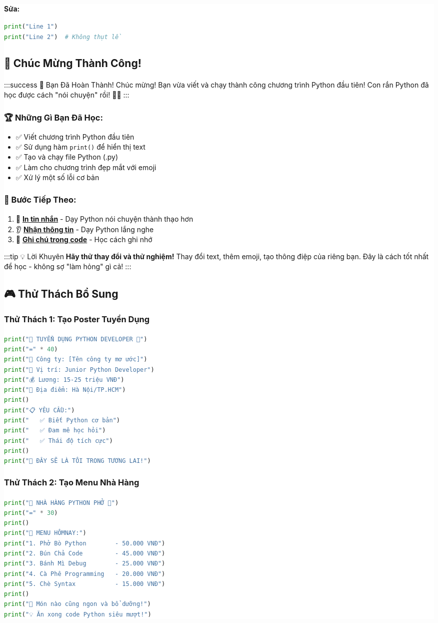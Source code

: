 **Sửa:**
```python
print("Line 1")
print("Line 2")  # Không thụt lề
```

## 🎊 Chúc Mừng Thành Công!

:::success 🎉 Bạn Đã Hoàn Thành!
Chúc mừng! Bạn vừa viết và chạy thành công chương trình Python đầu tiên! Con rắn Python đã học được cách "nói chuyện" rồi! 🐍✨
:::

### 🏆 Những Gì Bạn Đã Học:
- ✅ Viết chương trình Python đầu tiên
- ✅ Sử dụng hàm `print()` để hiển thị text
- ✅ Tạo và chạy file Python (.py)
- ✅ Làm cho chương trình đẹp mắt với emoji
- ✅ Xử lý một số lỗi cơ bản

### 🚀 Bước Tiếp Theo:

1. 📢 **[In tin nhắn](/python/basics/printing-messages)** - Dạy Python nói chuyện thành thạo hơn
2. 👂 **[Nhận thông tin](/python/basics/getting-input)** - Dạy Python lắng nghe
3. 💭 **[Ghi chú trong code](/python/basics/comments)** - Học cách ghi nhớ

:::tip 💡 Lời Khuyên
**Hãy thử thay đổi và thử nghiệm!** Thay đổi text, thêm emoji, tạo thông điệp của riêng bạn. Đây là cách tốt nhất để học - không sợ "làm hỏng" gì cả!
:::

## 🎮 Thử Thách Bổ Sung

### Thử Thách 1: Tạo Poster Tuyển Dụng
```python
print("🚀 TUYỂN DỤNG PYTHON DEVELOPER 🚀")
print("=" * 40)
print("🏢 Công ty: [Tên công ty mơ ước]")
print("💼 Vị trí: Junior Python Developer") 
print("💰 Lương: 15-25 triệu VNĐ")
print("📍 Địa điểm: Hà Nội/TP.HCM")
print()
print("📋 YÊU CẦU:")
print("   ✅ Biết Python cơ bản")
print("   ✅ Đam mê học hỏi")
print("   ✅ Thái độ tích cực")
print()
print("🎯 ĐÂY SẼ LÀ TÔI TRONG TƯƠNG LAI!")
```

### Thử Thách 2: Tạo Menu Nhà Hàng
```python
print("🍜 NHÀ HÀNG PYTHON PHỞ 🍜")
print("=" * 30)
print()
print("🥢 MENU HÔMNAY:")
print("1. Phở Bò Python        - 50.000 VNĐ")
print("2. Bún Chả Code         - 45.000 VNĐ") 
print("3. Bánh Mì Debug        - 25.000 VNĐ")
print("4. Cà Phê Programming   - 20.000 VNĐ")
print("5. Chè Syntax           - 15.000 VNĐ")
print()
print("🎉 Món nào cũng ngon và bổ dưỡng!")
print("💡 Ăn xong code Python siêu mượt!")
```